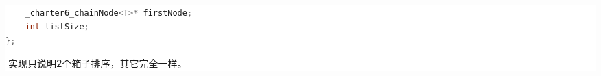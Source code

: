 ```c++
    _charter6_chainNode<T>* firstNode;
    int listSize;        
};
```

​		实现只说明2个箱子排序，其它完全一样。

```c++

```

